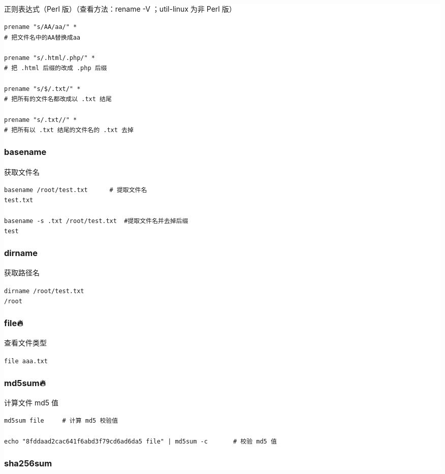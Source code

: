 正则表达式（Perl 版）（查看方法：rename -V ；util-linux 为非 Perl 版）

```shell
prename "s/AA/aa/" *
# 把文件名中的AA替换成aa

prename "s/.html/.php/" *
# 把 .html 后缀的改成 .php 后缀

prename "s/$/.txt/" *
# 把所有的文件名都改成以 .txt 结尾

prename "s/.txt//" *
# 把所有以 .txt 结尾的文件名的 .txt 去掉
```

### basename

获取文件名

```shell
basename /root/test.txt      # 提取文件名
test.txt

basename -s .txt /root/test.txt  #提取文件名并去掉后缀
test
```

### dirname

获取路径名

```shell
dirname /root/test.txt
/root
```

### file:fire:

查看文件类型

```shell
file aaa.txt
```

### md5sum:fire:

计算文件 md5 值

```shell 
md5sum file     # 计算 md5 校验值

echo "8fddaad2cac641f6abd3f79cd6ad6da5 file" | md5sum -c       # 校验 md5 值
```

### sha256sum
